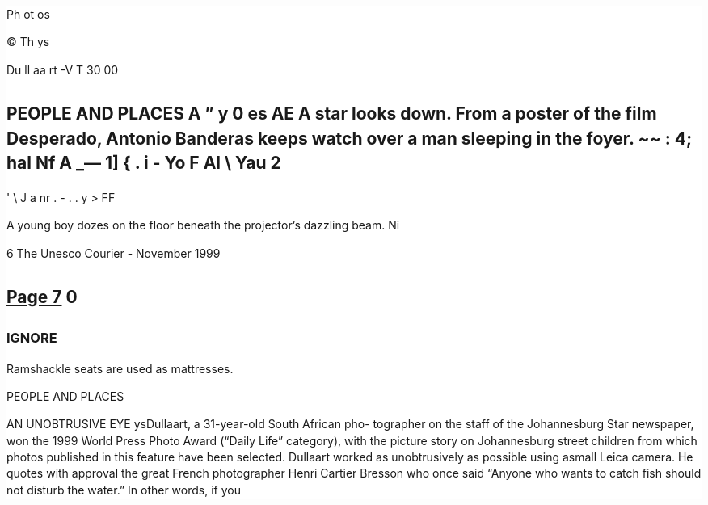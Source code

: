   
Ph
ot
os
 
© 
Th
ys
 
Du
ll
aa
rt
-V
T 
30
00
 
PEOPLE AND PLACES 
A 
” y 0 es AE 
A star looks down. From a poster of the film Desperado, Antonio Banderas keeps watch over a man sleeping 
in the foyer. 
~~ : 
4; hal 
Nf A _— 
1] { . i - Yo 
F Al \ 
Yau 
2 
- 
' 
\ 
J 
a nr 
. - . . 
y > FF 
  
  
A young boy dozes on the floor beneath the projector’s dazzling beam. 
Ni 
 
6 The Unesco Courier - November 1999

## [Page 7](117896eng.pdf#page=7) 0

### IGNORE

  
Ramshackle seats are used as mattresses. 
  
   PEOPLE AND PLACES 
 
  
AN UNOBTRUSIVE 
EYE 
ysDullaart, a 31-year-old South African pho- 
tographer on the staff of the Johannesburg 
Star newspaper, won the 1999 World Press Photo 
Award (“Daily Life” category), with the picture 
story on Johannesburg street children from which 
photos published in this feature have been selected. 
Dullaart worked as unobtrusively as possible using 
asmall Leica camera. He quotes with approval the 
great French photographer Henri Cartier Bresson 
who once said “Anyone who wants to catch fish 
should not disturb the water.” In other words, if you 